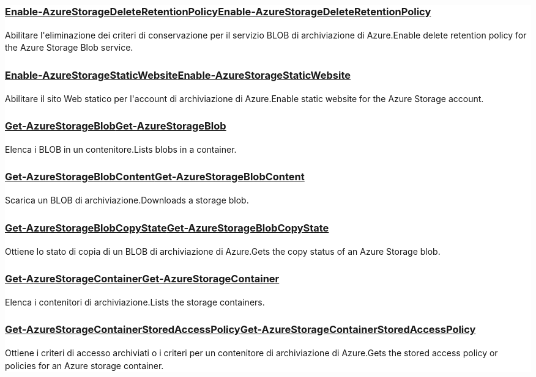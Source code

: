 ### [<span data-ttu-id="8d6fd-109">Enable-AzureStorageDeleteRetentionPolicy</span><span class="sxs-lookup"><span data-stu-id="8d6fd-109">Enable-AzureStorageDeleteRetentionPolicy</span></span>](Enable-AzureStorageDeleteRetentionPolicy.md)
<span data-ttu-id="8d6fd-110">Abilitare l'eliminazione dei criteri di conservazione per il servizio BLOB di archiviazione di Azure.</span><span class="sxs-lookup"><span data-stu-id="8d6fd-110">Enable delete retention policy  for the Azure Storage Blob service.</span></span>

### [<span data-ttu-id="8d6fd-111">Enable-AzureStorageStaticWebsite</span><span class="sxs-lookup"><span data-stu-id="8d6fd-111">Enable-AzureStorageStaticWebsite</span></span>](Enable-AzureStorageStaticWebsite.md)
<span data-ttu-id="8d6fd-112">Abilitare il sito Web statico per l'account di archiviazione di Azure.</span><span class="sxs-lookup"><span data-stu-id="8d6fd-112">Enable static website for the Azure Storage account.</span></span>

### [<span data-ttu-id="8d6fd-113">Get-AzureStorageBlob</span><span class="sxs-lookup"><span data-stu-id="8d6fd-113">Get-AzureStorageBlob</span></span>](Get-AzureStorageBlob.md)
<span data-ttu-id="8d6fd-114">Elenca i BLOB in un contenitore.</span><span class="sxs-lookup"><span data-stu-id="8d6fd-114">Lists blobs in a container.</span></span>

### [<span data-ttu-id="8d6fd-115">Get-AzureStorageBlobContent</span><span class="sxs-lookup"><span data-stu-id="8d6fd-115">Get-AzureStorageBlobContent</span></span>](Get-AzureStorageBlobContent.md)
<span data-ttu-id="8d6fd-116">Scarica un BLOB di archiviazione.</span><span class="sxs-lookup"><span data-stu-id="8d6fd-116">Downloads a storage blob.</span></span>

### [<span data-ttu-id="8d6fd-117">Get-AzureStorageBlobCopyState</span><span class="sxs-lookup"><span data-stu-id="8d6fd-117">Get-AzureStorageBlobCopyState</span></span>](Get-AzureStorageBlobCopyState.md)
<span data-ttu-id="8d6fd-118">Ottiene lo stato di copia di un BLOB di archiviazione di Azure.</span><span class="sxs-lookup"><span data-stu-id="8d6fd-118">Gets the copy status of an Azure Storage blob.</span></span>

### [<span data-ttu-id="8d6fd-119">Get-AzureStorageContainer</span><span class="sxs-lookup"><span data-stu-id="8d6fd-119">Get-AzureStorageContainer</span></span>](Get-AzureStorageContainer.md)
<span data-ttu-id="8d6fd-120">Elenca i contenitori di archiviazione.</span><span class="sxs-lookup"><span data-stu-id="8d6fd-120">Lists the storage containers.</span></span>

### [<span data-ttu-id="8d6fd-121">Get-AzureStorageContainerStoredAccessPolicy</span><span class="sxs-lookup"><span data-stu-id="8d6fd-121">Get-AzureStorageContainerStoredAccessPolicy</span></span>](Get-AzureStorageContainerStoredAccessPolicy.md)
<span data-ttu-id="8d6fd-122">Ottiene i criteri di accesso archiviati o i criteri per un contenitore di archiviazione di Azure.</span><span class="sxs-lookup"><span data-stu-id="8d6fd-122">Gets the stored access policy or policies for an Azure storage container.</span></span>

